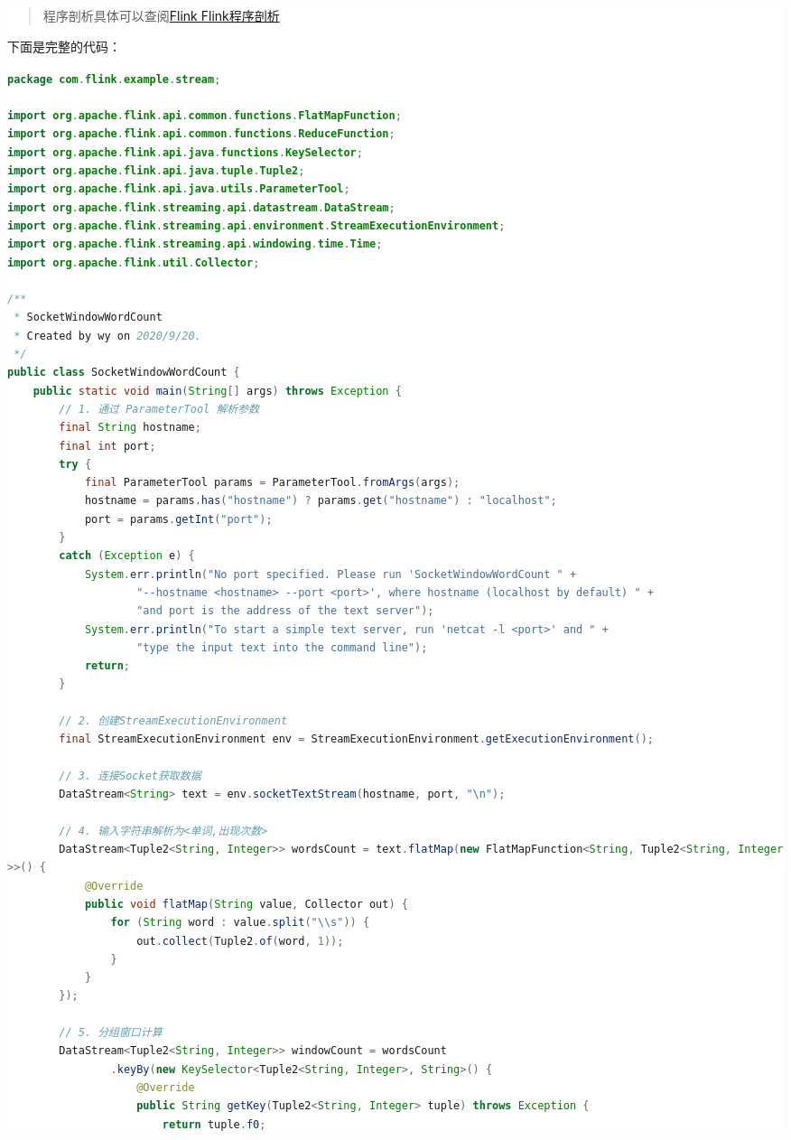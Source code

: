 > 程序剖析具体可以查阅[Flink Flink程序剖析](https://smartsi.blog.csdn.net/article/details/126088002)

下面是完整的代码：
```java
package com.flink.example.stream;

import org.apache.flink.api.common.functions.FlatMapFunction;
import org.apache.flink.api.common.functions.ReduceFunction;
import org.apache.flink.api.java.functions.KeySelector;
import org.apache.flink.api.java.tuple.Tuple2;
import org.apache.flink.api.java.utils.ParameterTool;
import org.apache.flink.streaming.api.datastream.DataStream;
import org.apache.flink.streaming.api.environment.StreamExecutionEnvironment;
import org.apache.flink.streaming.api.windowing.time.Time;
import org.apache.flink.util.Collector;

/**
 * SocketWindowWordCount
 * Created by wy on 2020/9/20.
 */
public class SocketWindowWordCount {
    public static void main(String[] args) throws Exception {
        // 1. 通过 ParameterTool 解析参数
        final String hostname;
        final int port;
        try {
            final ParameterTool params = ParameterTool.fromArgs(args);
            hostname = params.has("hostname") ? params.get("hostname") : "localhost";
            port = params.getInt("port");
        }
        catch (Exception e) {
            System.err.println("No port specified. Please run 'SocketWindowWordCount " +
                    "--hostname <hostname> --port <port>', where hostname (localhost by default) " +
                    "and port is the address of the text server");
            System.err.println("To start a simple text server, run 'netcat -l <port>' and " +
                    "type the input text into the command line");
            return;
        }

        // 2. 创建StreamExecutionEnvironment
        final StreamExecutionEnvironment env = StreamExecutionEnvironment.getExecutionEnvironment();

        // 3. 连接Socket获取数据
        DataStream<String> text = env.socketTextStream(hostname, port, "\n");

        // 4. 输入字符串解析为<单词,出现次数>
        DataStream<Tuple2<String, Integer>> wordsCount = text.flatMap(new FlatMapFunction<String, Tuple2<String, Integer>>() {
            @Override
            public void flatMap(String value, Collector out) {
                for (String word : value.split("\\s")) {
                    out.collect(Tuple2.of(word, 1));
                }
            }
        });

        // 5. 分组窗口计算
        DataStream<Tuple2<String, Integer>> windowCount = wordsCount
                .keyBy(new KeySelector<Tuple2<String, Integer>, String>() {
                    @Override
                    public String getKey(Tuple2<String, Integer> tuple) throws Exception {
                        return tuple.f0;
```